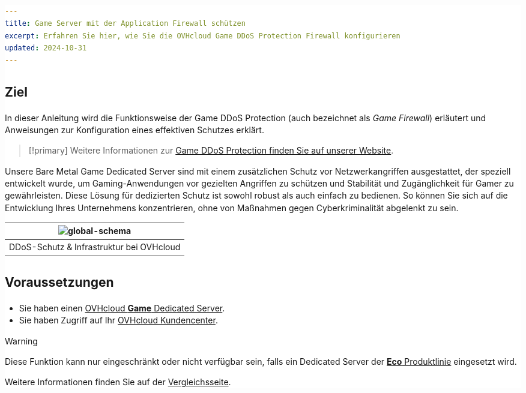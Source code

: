 ```yaml
--- 
title: Game Server mit der Application Firewall schützen
excerpt: Erfahren Sie hier, wie Sie die OVHcloud Game DDoS Protection Firewall konfigurieren
updated: 2024-10-31
---
```


<style>
details>summary {
    color:rgb(33, 153, 232) !important;
    cursor: pointer;
}
details>summary::before {
    content:'\25B6';
    padding-right:1ch;
}
details[open]>summary::before {
    content:'\25BC';
}
</style>


## Ziel

In dieser Anleitung wird die Funktionsweise der Game DDoS Protection (auch bezeichnet als *Game Firewall*) erläutert und Anweisungen zur Konfiguration eines effektiven Schutzes erklärt.

> [!primary]
> Weitere Informationen zur [Game DDoS Protection finden Sie auf unserer Website](/links/security/ddos).
>

Unsere Bare Metal Game Dedicated Server sind mit einem zusätzlichen Schutz vor Netzwerkangriffen ausgestattet, der speziell entwickelt wurde, um Gaming-Anwendungen vor gezielten Angriffen zu schützen und Stabilität und Zugänglichkeit für Gamer zu gewährleisten. Diese Lösung für dedizierten Schutz ist sowohl robust als auch einfach zu bedienen. So können Sie sich auf die Entwicklung Ihres Unternehmens konzentrieren, ohne von Maßnahmen gegen Cyberkriminalität abgelenkt zu sein.

| ![global-schema](images/global_schema_focus_game.png) |
|:--:|
|DDoS-Schutz & Infrastruktur bei OVHcloud |

## Voraussetzungen

- Sie haben einen [OVHcloud **Game** Dedicated Server](/links/bare-metal/bare-metal/game).
- Sie haben Zugriff auf Ihr [OVHcloud Kundencenter](/links/manager).

> [!warning]
> Diese Funktion kann nur eingeschränkt oder nicht verfügbar sein, falls ein Dedicated Server der [**Eco** Produktlinie](/links/bare-metal/eco-about) eingesetzt wird.
>
> Weitere Informationen finden Sie auf der [Vergleichsseite](/links/bare-metal/eco-compare).
